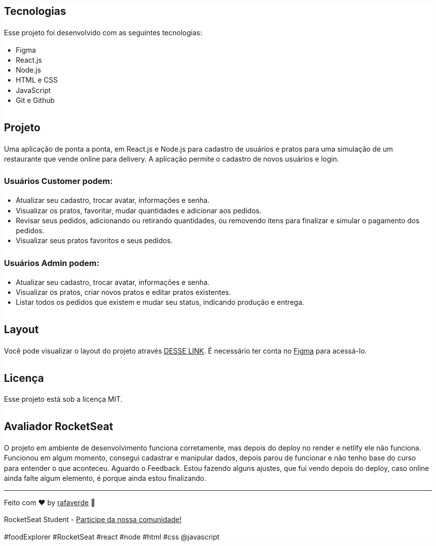 ## Tecnologias

Esse projeto foi desenvolvido com as seguintes tecnologias:

- Figma
- React.js
- Node.js
- HTML e CSS
- JavaScript
- Git e Github

## Projeto

Uma aplicação de ponta a ponta, em React.js e Node.js para cadastro de usuários e pratos para uma simulação de um restaurante que vende online para delivery. A aplicação permite o cadastro de novos usuários e login.

### Usuários Customer podem:

- Atualizar seu cadastro, trocar avatar, informações e senha.
- Visualizar os pratos, favoritar, mudar quantidades e adicionar aos pedidos.
- Revisar seus pedidos, adicionando ou retirando quantidades, ou removendo itens para finalizar e simular o pagamento dos pedidos.
- Visualizar seus pratos favoritos e seus pedidos.

### Usuários Admin podem:

- Atualizar seu cadastro, trocar avatar, informações e senha.
- Visualizar os pratos, criar novos pratos e editar pratos existentes.
- Listar todos os pedidos que existem e mudar seu status, indicando produção e entrega.

## Layout

Você pode visualizar o layout do projeto através [DESSE LINK](https://www.figma.com/community/file/1196874589259687769). É necessário ter conta no [Figma](https://figma.com) para acessá-lo.

## Licença

Esse projeto está sob a licença MIT.

## Avaliador RocketSeat

O projeto em ambiente de desenvolvimento funciona corretamente, mas depois do deploy no render e netlify ele não funciona. Funcionou em algum momento, consegui cadastrar e manipular dados, depois parou de funcionar e não tenho base do curso para entender o que aconteceu. Aguardo o Feedback. Estou fazendo alguns ajustes, que fui vendo depois do deploy, caso online ainda falte algum elemento, é porque ainda estou finalizando.

---

Feito com ♥ by [rafaverde](https://github.com/rafaverde) :wave:

RocketSeat Student - [Participe da nossa comunidade!](https://discord.gg/rocketseat)

#foodExplorer #RocketSeat #react #node #html #css @javascript
